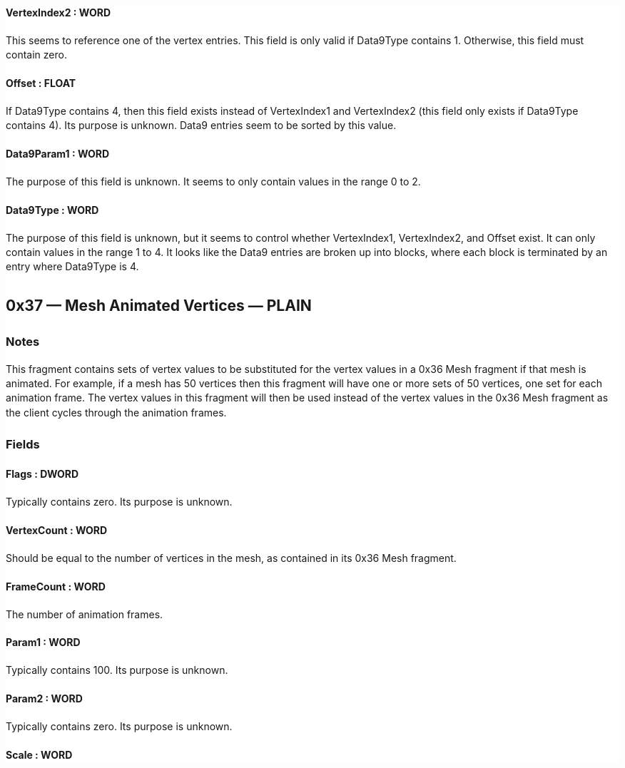 #### VertexIndex2 : WORD

This seems to reference one of the vertex entries. This field is only valid if Data9Type contains 1. Otherwise, this field must contain zero.

#### Offset : FLOAT

If Data9Type contains 4, then this field exists instead of VertexIndex1 and VertexIndex2 (this field only exists if Data9Type contains 4). Its purpose is unknown. Data9 entries seem to be sorted by this value.

#### Data9Param1 : WORD

The purpose of this field is unknown. It seems to only contain values in the range 0 to 2.

#### Data9Type : WORD

The purpose of this field is unknown, but it seems to control whether VertexIndex1, VertexIndex2, and Offset exist. It can only contain values in the range 1 to 4. It looks like the Data9 entries are broken up into blocks, where each block is terminated by an entry where Data9Type is 4.

## 0x37 — Mesh Animated Vertices — PLAIN

### Notes

This fragment contains sets of vertex values to be substituted for the vertex values in a 0x36 Mesh fragment if that mesh is animated. For example, if a mesh has 50 vertices then this fragment will have one or more sets of 50 vertices, one set for each animation frame. The vertex values in this fragment will then be used instead of the vertex values in the 0x36 Mesh fragment as the client cycles through the animation frames.

### Fields

#### Flags : DWORD

Typically contains zero. Its purpose is unknown.

#### VertexCount : WORD

Should be equal to the number of vertices in the mesh, as contained in its 0x36 Mesh fragment.

#### FrameCount : WORD

The number of animation frames.

#### Param1 : WORD

Typically contains 100. Its purpose is unknown.

#### Param2 : WORD

Typically contains zero. Its purpose is unknown.

#### Scale : WORD
